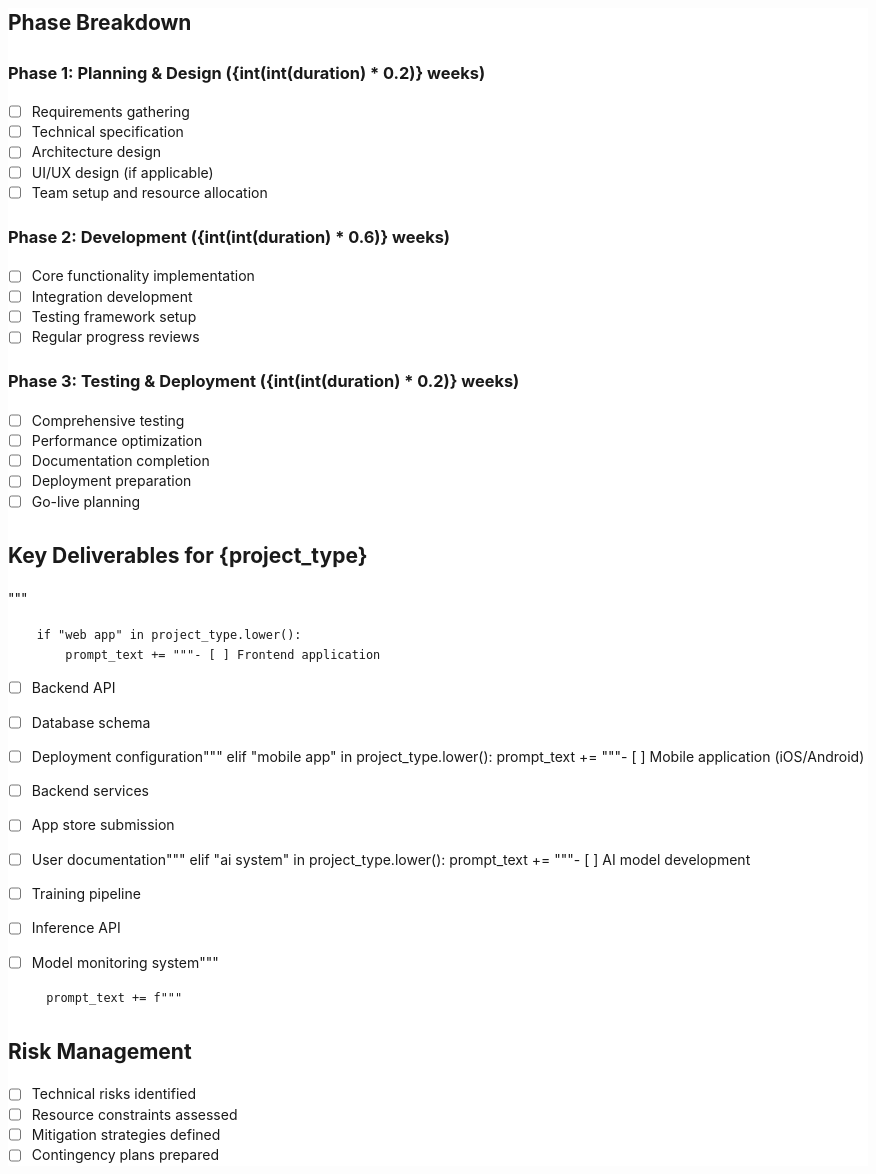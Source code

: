 ## Phase Breakdown

### Phase 1: Planning & Design ({int(int(duration) * 0.2)} weeks)
- [ ] Requirements gathering
- [ ] Technical specification
- [ ] Architecture design
- [ ] UI/UX design (if applicable)
- [ ] Team setup and resource allocation

### Phase 2: Development ({int(int(duration) * 0.6)} weeks)
- [ ] Core functionality implementation
- [ ] Integration development
- [ ] Testing framework setup
- [ ] Regular progress reviews

### Phase 3: Testing & Deployment ({int(int(duration) * 0.2)} weeks)
- [ ] Comprehensive testing
- [ ] Performance optimization
- [ ] Documentation completion
- [ ] Deployment preparation
- [ ] Go-live planning

## Key Deliverables for {project_type}
"""
        
        if "web app" in project_type.lower():
            prompt_text += """- [ ] Frontend application
- [ ] Backend API
- [ ] Database schema
- [ ] Deployment configuration"""
        elif "mobile app" in project_type.lower():
            prompt_text += """- [ ] Mobile application (iOS/Android)
- [ ] Backend services
- [ ] App store submission
- [ ] User documentation"""
        elif "ai system" in project_type.lower():
            prompt_text += """- [ ] AI model development
- [ ] Training pipeline
- [ ] Inference API
- [ ] Model monitoring system"""
        
        prompt_text += f"""

## Risk Management
- [ ] Technical risks identified
- [ ] Resource constraints assessed
- [ ] Mitigation strategies defined
- [ ] Contingency plans prepared
